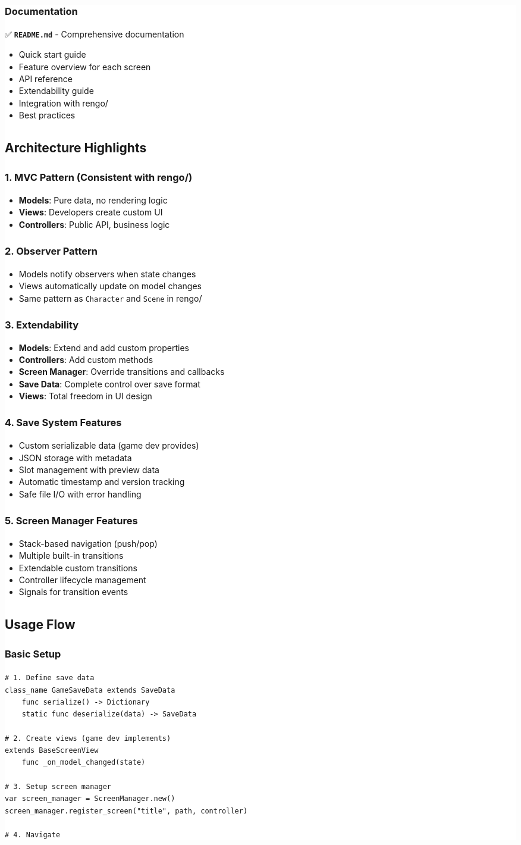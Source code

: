 ### Documentation
✅ **`README.md`** - Comprehensive documentation
- Quick start guide
- Feature overview for each screen
- API reference
- Extendability guide
- Integration with rengo/
- Best practices

## Architecture Highlights

### 1. MVC Pattern (Consistent with rengo/)
- **Models**: Pure data, no rendering logic
- **Views**: Developers create custom UI
- **Controllers**: Public API, business logic

### 2. Observer Pattern
- Models notify observers when state changes
- Views automatically update on model changes
- Same pattern as `Character` and `Scene` in rengo/

### 3. Extendability
- **Models**: Extend and add custom properties
- **Controllers**: Add custom methods
- **Screen Manager**: Override transitions and callbacks
- **Save Data**: Complete control over save format
- **Views**: Total freedom in UI design

### 4. Save System Features
- Custom serializable data (game dev provides)
- JSON storage with metadata
- Slot management with preview data
- Automatic timestamp and version tracking
- Safe file I/O with error handling

### 5. Screen Manager Features
- Stack-based navigation (push/pop)
- Multiple built-in transitions
- Extendable custom transitions
- Controller lifecycle management
- Signals for transition events

## Usage Flow

### Basic Setup
```gdscript
# 1. Define save data
class_name GameSaveData extends SaveData
    func serialize() -> Dictionary
    static func deserialize(data) -> SaveData

# 2. Create views (game dev implements)
extends BaseScreenView
    func _on_model_changed(state)

# 3. Setup screen manager
var screen_manager = ScreenManager.new()
screen_manager.register_screen("title", path, controller)

# 4. Navigate
```